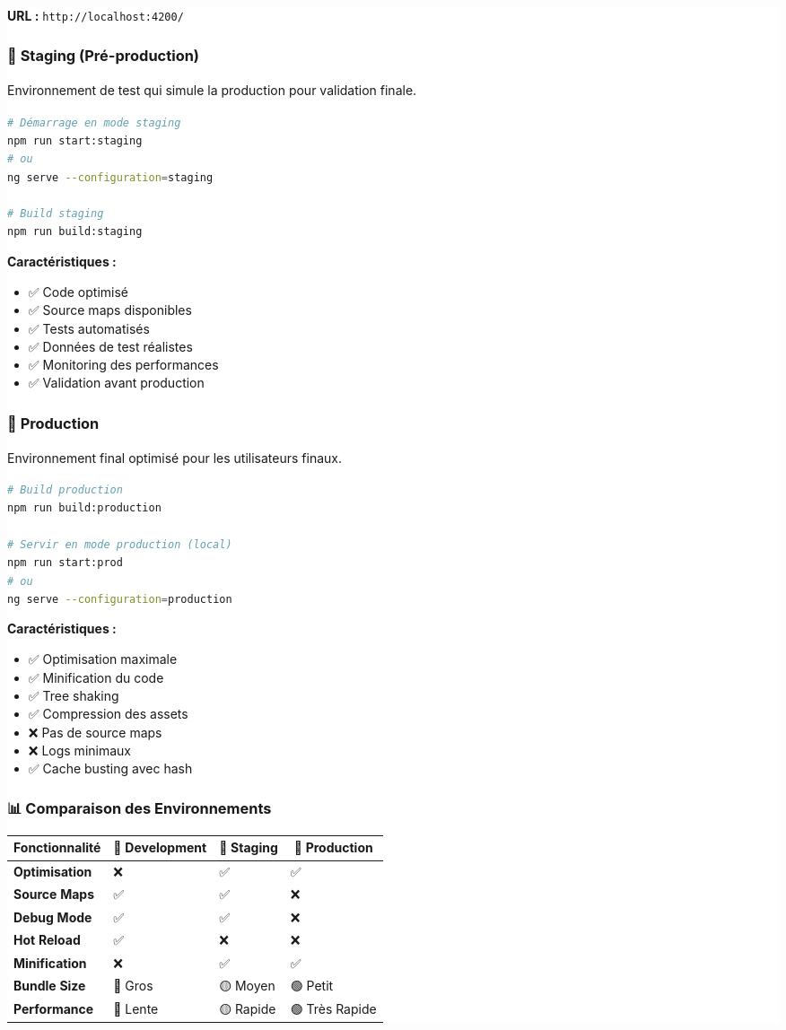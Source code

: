 **URL :** `http://localhost:4200/`

### 🧪 **Staging (Pré-production)**
Environnement de test qui simule la production pour validation finale.

```bash
# Démarrage en mode staging
npm run start:staging
# ou
ng serve --configuration=staging

# Build staging
npm run build:staging
```

**Caractéristiques :**
- ✅ Code optimisé
- ✅ Source maps disponibles
- ✅ Tests automatisés
- ✅ Données de test réalistes
- ✅ Monitoring des performances
- ✅ Validation avant production

### 🚀 **Production**
Environnement final optimisé pour les utilisateurs finaux.

```bash
# Build production
npm run build:production

# Servir en mode production (local)
npm run start:prod
# ou
ng serve --configuration=production
```

**Caractéristiques :**
- ✅ Optimisation maximale
- ✅ Minification du code
- ✅ Tree shaking
- ✅ Compression des assets
- ❌ Pas de source maps
- ❌ Logs minimaux
- ✅ Cache busting avec hash

### 📊 **Comparaison des Environnements**

| Fonctionnalité | 🔧 Development | 🧪 Staging | 🚀 Production |
|----------------|----------------|------------|---------------|
| **Optimisation** | ❌ | ✅ | ✅ |
| **Source Maps** | ✅ | ✅ | ❌ |
| **Debug Mode** | ✅ | ✅ | ❌ |
| **Hot Reload** | ✅ | ❌ | ❌ |
| **Minification** | ❌ | ✅ | ✅ |
| **Bundle Size** | 🔴 Gros | 🟡 Moyen | 🟢 Petit |
| **Performance** | 🔴 Lente | 🟡 Rapide | 🟢 Très Rapide |
